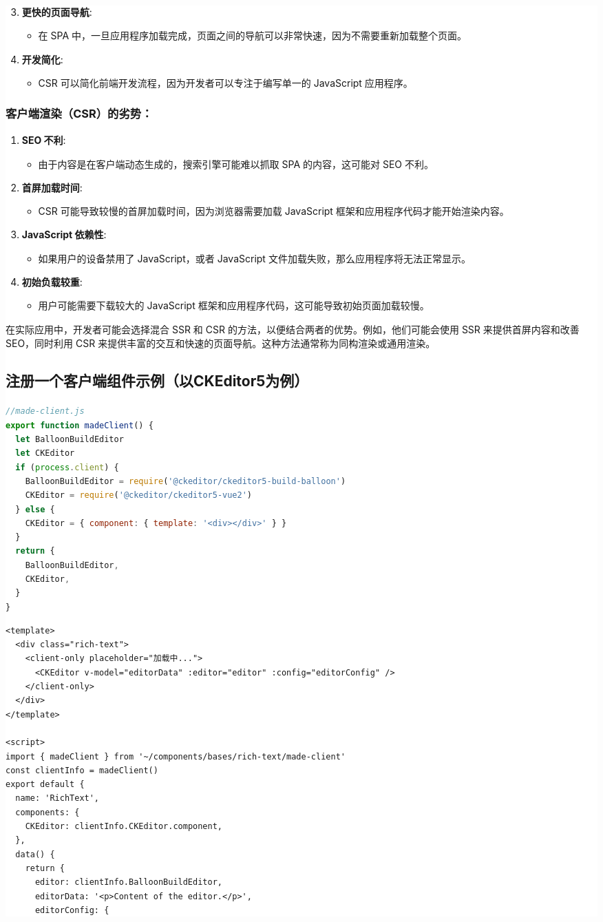 3. **更快的页面导航**:

   - 在 SPA 中，一旦应用程序加载完成，页面之间的导航可以非常快速，因为不需要重新加载整个页面。

4. **开发简化**:
   - CSR 可以简化前端开发流程，因为开发者可以专注于编写单一的 JavaScript 应用程序。

### 客户端渲染（CSR）的劣势：

1. **SEO 不利**:

   - 由于内容是在客户端动态生成的，搜索引擎可能难以抓取 SPA 的内容，这可能对 SEO 不利。

2. **首屏加载时间**:

   - CSR 可能导致较慢的首屏加载时间，因为浏览器需要加载 JavaScript 框架和应用程序代码才能开始渲染内容。

3. **JavaScript 依赖性**:

   - 如果用户的设备禁用了 JavaScript，或者 JavaScript 文件加载失败，那么应用程序将无法正常显示。

4. **初始负载较重**:
   - 用户可能需要下载较大的 JavaScript 框架和应用程序代码，这可能导致初始页面加载较慢。

在实际应用中，开发者可能会选择混合 SSR 和 CSR 的方法，以便结合两者的优势。例如，他们可能会使用 SSR 来提供首屏内容和改善 SEO，同时利用 CSR 来提供丰富的交互和快速的页面导航。这种方法通常称为同构渲染或通用渲染。

## 注册一个客户端组件示例（以CKEditor5为例）

```js
//made-client.js
export function madeClient() {
  let BalloonBuildEditor
  let CKEditor
  if (process.client) {
    BalloonBuildEditor = require('@ckeditor/ckeditor5-build-balloon')
    CKEditor = require('@ckeditor/ckeditor5-vue2')
  } else {
    CKEditor = { component: { template: '<div></div>' } }
  }
  return {
    BalloonBuildEditor,
    CKEditor,
  }
}
```

```vue
<template>
  <div class="rich-text">
    <client-only placeholder="加载中...">
      <CKEditor v-model="editorData" :editor="editor" :config="editorConfig" />
    </client-only>
  </div>
</template>

<script>
import { madeClient } from '~/components/bases/rich-text/made-client'
const clientInfo = madeClient()
export default {
  name: 'RichText',
  components: {
    CKEditor: clientInfo.CKEditor.component,
  },
  data() {
    return {
      editor: clientInfo.BalloonBuildEditor,
      editorData: '<p>Content of the editor.</p>',
      editorConfig: {
```